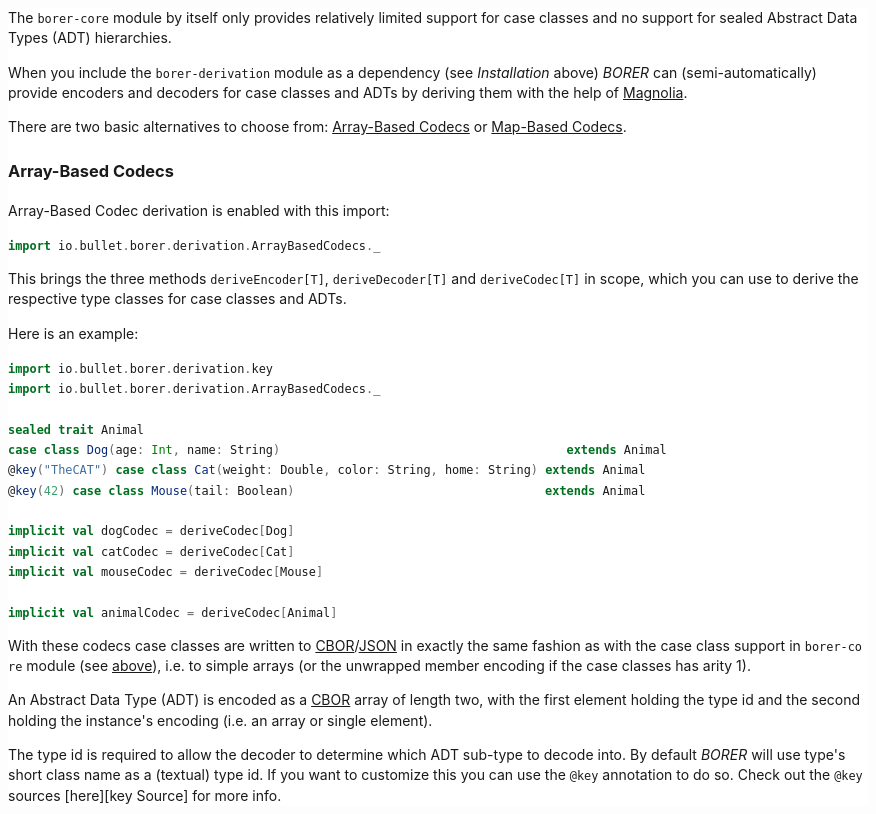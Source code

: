 The `borer-core` module by itself only provides relatively limited support for case classes and no support for
sealed Abstract Data Types (ADT) hierarchies.

When you include the `borer-derivation` module as a dependency (see *Installation* above) _BORER_ can
(semi-automatically) provide encoders and decoders for case classes and ADTs by deriving them with the help of
[Magnolia].

There are two basic alternatives to choose from: [Array-Based Codecs](#array-based-codecs) or
[Map-Based Codecs](#map-based-codecs).


### Array-Based Codecs

Array-Based Codec derivation is enabled with this import:

```scala
import io.bullet.borer.derivation.ArrayBasedCodecs._
```

This brings the three methods `deriveEncoder[T]`, `deriveDecoder[T]` and `deriveCodec[T]` in scope,
which you can use to derive the respective type classes for case classes and ADTs.

Here is an example:

```scala
import io.bullet.borer.derivation.key
import io.bullet.borer.derivation.ArrayBasedCodecs._

sealed trait Animal
case class Dog(age: Int, name: String)                                        extends Animal
@key("TheCAT") case class Cat(weight: Double, color: String, home: String) extends Animal
@key(42) case class Mouse(tail: Boolean)                                   extends Animal

implicit val dogCodec = deriveCodec[Dog]
implicit val catCodec = deriveCodec[Cat]
implicit val mouseCodec = deriveCodec[Mouse]

implicit val animalCodec = deriveCodec[Animal]
```   

With these codecs case classes are written to [CBOR]/[JSON] in exactly the same fashion as with the case class support
in `borer-core` module (see [above](#case-classes)), i.e. to simple arrays (or the unwrapped member encoding if the case
classes has arity 1).

An Abstract Data Type (ADT) is encoded as a [CBOR] array of length two, with the first element holding the type id and
the second holding the instance's encoding (i.e. an array or single element).

The type id is required to allow the decoder to determine which ADT sub-type to decode into.
By default _BORER_ will use type's short class name as a (textual) type id.
If you want to customize this you can use the `@key` annotation to do so.
Check out the `@key` sources [here][key Source] for more info.


  [Scala]: https://www.scala-lang.org/
  [scala.js]: https://www.scala-js.org/
  [CBOR]: http://cbor.io/
  [JSON]: http://json.org/
  [Borer Source]: https://github.com/sirthias/borer/blob/master/core/src/main/scala/io/bullet/borer/Borer.scala 
  [akka-actor]: https://doc.akka.io/docs/akka/2.5/actors.html#dependency
  [Magnolia]: https://propensive.com/opensource/magnolia
  [scodec]: http://scodec.org/
  [MPL 2.0]: https://www.mozilla.org/en-US/MPL/2.0/
  [Cbor Source]: https://github.com/sirthias/borer/blob/master/core/src/main/scala/io/bullet/borer/Borer.scala
  [Writer Source]: https://github.com/sirthias/borer/blob/master/core/src/main/scala/io/bullet/borer/Writer.scala
  [Reader Source]: https://github.com/sirthias/borer/blob/master/core/src/main/scala/io/bullet/borer/Reader.scala
  [Dom Source]: https://github.com/sirthias/borer/blob/master/core/src/main/scala/io/bullet/borer/Dom.scala
  [TypeId Source]: https://github.com/sirthias/borer/blob/master/derivation/src/main/scala/io/bullet/borer/derivation/TypeId.scala
  [79]: https://github.com/propensive/magnolia/issues/79
  [114]: https://github.com/propensive/magnolia/issues/114
  [Circe]: https://circe.github.io/circe/
  [spray-json]: https://github.com/spray/spray-json/
  [json-benchmark-files]: https://github.com/sirthias/borer/tree/master/benchmarks/src/main/resources
  [Jackson Scala]: https://github.com/FasterXML/jackson-module-scala
  [µPickle]: http://www.lihaoyi.com/upickle/
  [Jsoniter Scala]: https://github.com/plokhotnyuk/jsoniter-scala
  [MessagePack]: https://msgpack.org/